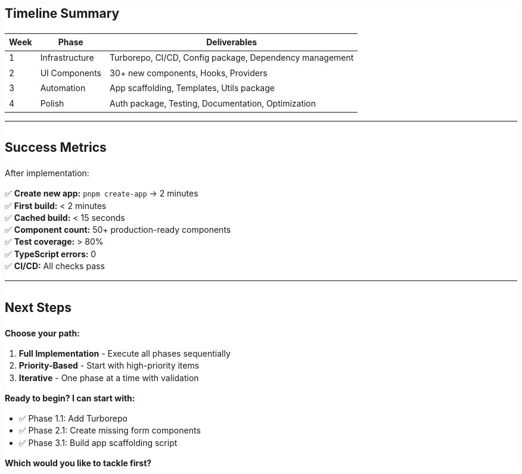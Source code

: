 
## Timeline Summary

| Week | Phase | Deliverables |
|------|-------|-------------|
| 1 | Infrastructure | Turborepo, CI/CD, Config package, Dependency management |
| 2 | UI Components | 30+ new components, Hooks, Providers |
| 3 | Automation | App scaffolding, Templates, Utils package |
| 4 | Polish | Auth package, Testing, Documentation, Optimization |

---

## Success Metrics

After implementation:

✅ **Create new app:** `pnpm create-app` → 2 minutes  
✅ **First build:** < 2 minutes  
✅ **Cached build:** < 15 seconds  
✅ **Component count:** 50+ production-ready components  
✅ **Test coverage:** > 80%  
✅ **TypeScript errors:** 0  
✅ **CI/CD:** All checks pass  

---

## Next Steps

**Choose your path:**

1. **Full Implementation** - Execute all phases sequentially
2. **Priority-Based** - Start with high-priority items
3. **Iterative** - One phase at a time with validation

**Ready to begin? I can start with:**
- ✅ Phase 1.1: Add Turborepo
- ✅ Phase 2.1: Create missing form components
- ✅ Phase 3.1: Build app scaffolding script

**Which would you like to tackle first?**
